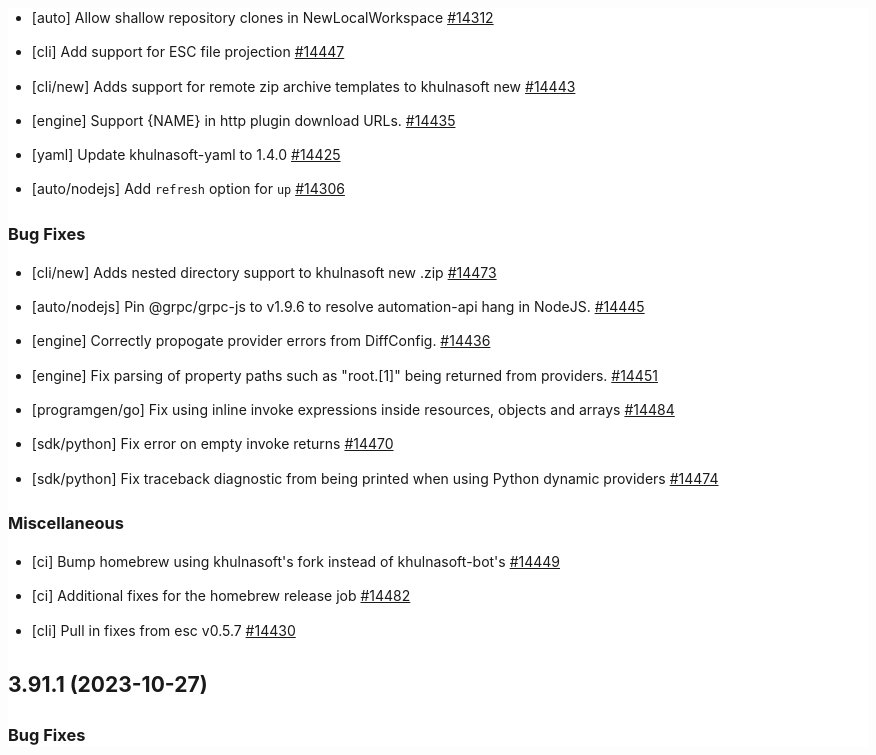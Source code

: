 - [auto] Allow shallow repository clones in NewLocalWorkspace
  [#14312](https://github.com/khulnasoft/khulnasoft/pull/14312)

- [cli] Add support for ESC file projection
  [#14447](https://github.com/khulnasoft/khulnasoft/pull/14447)

- [cli/new] Adds support for remote zip archive templates to khulnasoft new
  [#14443](https://github.com/khulnasoft/khulnasoft/pull/14443)

- [engine] Support {NAME} in http plugin download URLs.
  [#14435](https://github.com/khulnasoft/khulnasoft/pull/14435)

- [yaml] Update khulnasoft-yaml to 1.4.0
  [#14425](https://github.com/khulnasoft/khulnasoft/pull/14425)

- [auto/nodejs] Add `refresh` option for `up`
  [#14306](https://github.com/khulnasoft/khulnasoft/pull/14306)


### Bug Fixes

- [cli/new] Adds nested directory support to khulnasoft new .zip
  [#14473](https://github.com/khulnasoft/khulnasoft/pull/14473)

- [auto/nodejs] Pin @grpc/grpc-js to v1.9.6 to resolve automation-api hang in NodeJS.
  [#14445](https://github.com/khulnasoft/khulnasoft/pull/14445)

- [engine] Correctly propogate provider errors from DiffConfig.
  [#14436](https://github.com/khulnasoft/khulnasoft/pull/14436)

- [engine] Fix parsing of property paths such as "root.[1]" being returned from providers.
  [#14451](https://github.com/khulnasoft/khulnasoft/pull/14451)

- [programgen/go] Fix using inline invoke expressions inside resources, objects and arrays
  [#14484](https://github.com/khulnasoft/khulnasoft/pull/14484)

- [sdk/python] Fix error on empty invoke returns
  [#14470](https://github.com/khulnasoft/khulnasoft/pull/14470)

- [sdk/python] Fix traceback diagnostic from being printed when using Python dynamic providers
  [#14474](https://github.com/khulnasoft/khulnasoft/pull/14474)


### Miscellaneous

- [ci] Bump homebrew using khulnasoft's fork instead of khulnasoft-bot's
  [#14449](https://github.com/khulnasoft/khulnasoft/pull/14449)

- [ci] Additional fixes for the homebrew release job
  [#14482](https://github.com/khulnasoft/khulnasoft/pull/14482)

- [cli] Pull in fixes from esc v0.5.7
  [#14430](https://github.com/khulnasoft/khulnasoft/pull/14430)

## 3.91.1 (2023-10-27)


### Bug Fixes
